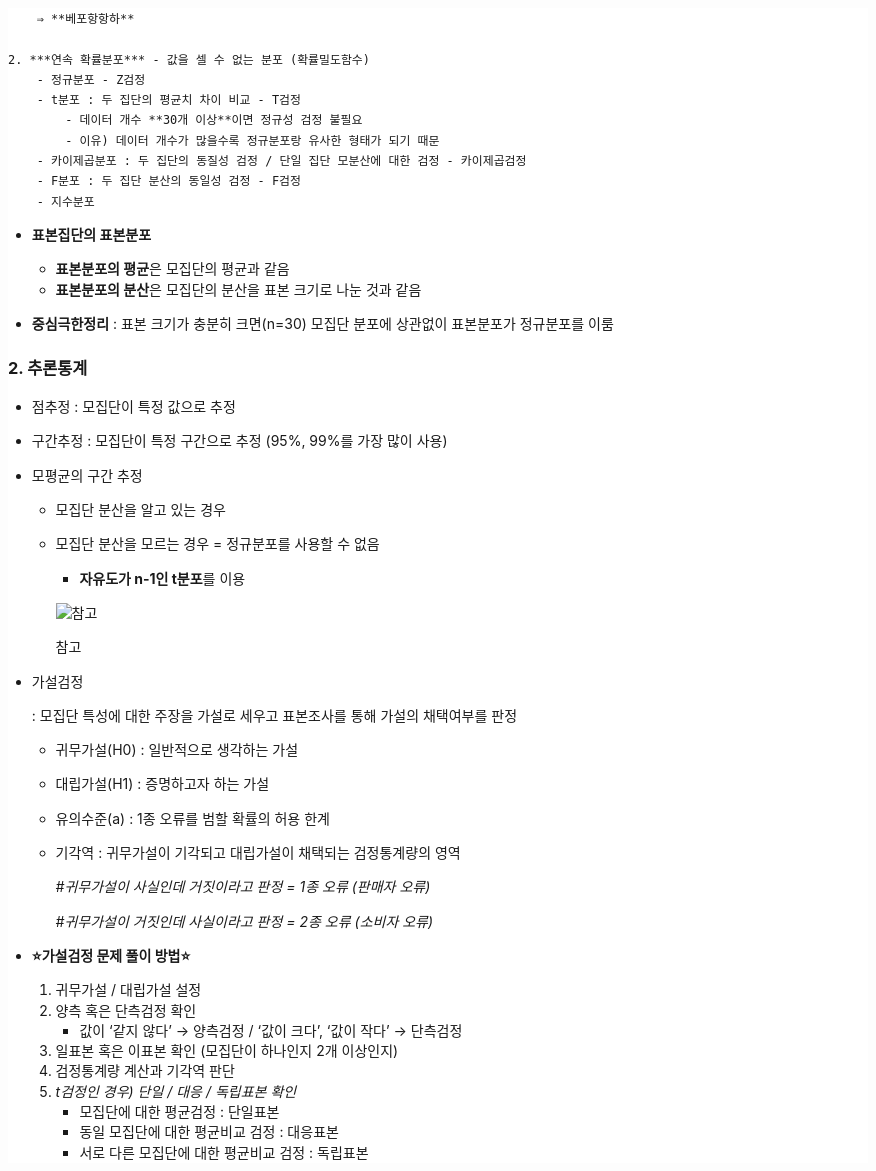         ⇒ **베포항항하**
        
    2. ***연속 확률분포*** - 값을 셀 수 없는 분포 (확률밀도함수)
        - 정규분포 - Z검정
        - t분포 : 두 집단의 평균치 차이 비교 - T검정
            - 데이터 개수 **30개 이상**이면 정규성 검정 불필요
            - 이유) 데이터 개수가 많을수록 정규분포랑 유사한 형태가 되기 때문
        - 카이제곱분포 : 두 집단의 동질성 검정 / 단일 집단 모분산에 대한 검정 - 카이제곱검정
        - F분포 : 두 집단 분산의 동일성 검정 - F검정
        - 지수분포

- **표본집단의 표본분포**
    - **표본분포의 평균**은 모집단의 평균과 같음
    - **표본분포의 분산**은 모집단의 분산을 표본 크기로 나눈 것과 같음

- **중심극한정리** : 표본 크기가 충분히 크면(n=30) 모집단 분포에 상관없이 표본분포가 정규분포를 이룸

### 2. 추론통계

- 점추정 : 모집단이 특정 값으로 추정
- 구간추정 : 모집단이 특정 구간으로 추정 (95%, 99%를 가장 많이 사용)

- 모평균의 구간 추정
    - 모집단 분산을 알고 있는 경우
    - 모집단 분산을 모르는 경우 = 정규분포를 사용할 수 없음
        - **자유도가 n-1인 t분포**를 이용
        
        ![참고](https://prod-files-secure.s3.us-west-2.amazonaws.com/a51b2ad5-8122-4731-b13a-457575244d9a/2ce8e495-bd23-48d3-91e0-6c985c20dfea/%E1%84%89%E1%85%B3%E1%84%8F%E1%85%B3%E1%84%85%E1%85%B5%E1%86%AB%E1%84%89%E1%85%A3%E1%86%BA_2024-04-03_%E1%84%8B%E1%85%A9%E1%84%92%E1%85%AE_3.41.10.png)
        
        참고
        

- 가설검정
    
    : 모집단 특성에 대한 주장을 가설로 세우고 표본조사를 통해 가설의 채택여부를 판정
    
    - 귀무가설(H0) : 일반적으로 생각하는 가설
    - 대립가설(H1) : 증명하고자 하는 가설
    - 유의수준(a) : 1종 오류를 범할 확률의 허용 한계
    - 기각역 : 귀무가설이 기각되고 대립가설이 채택되는 검정통계량의 영역
        
        *#귀무가설이 사실인데 거짓이라고 판정 = 1종 오류 (판매자 오류)*
        
        *#귀무가설이 거짓인데 사실이라고 판정 = 2종 오류 (소비자 오류)*
        

- **⭐️가설검정 문제 풀이 방법⭐️**
    1. 귀무가설 / 대립가설 설정
    2. 양측 혹은 단측검정 확인
        - 값이 ‘같지 않다’ → 양측검정 / ‘값이 크다’, ‘값이 작다’ → 단측검정
    3. 일표본 혹은 이표본 확인 (모집단이 하나인지 2개 이상인지)
    4. 검정통계량 계산과 기각역 판단
    5. *t검정인 경우) 단일 / 대응 / 독립표본 확인*
        - 모집단에 대한 평균검정 : 단일표본
        - 동일 모집단에 대한 평균비교 검정 : 대응표본
        - 서로 다른 모집단에 대한 평균비교 검정 : 독립표본
